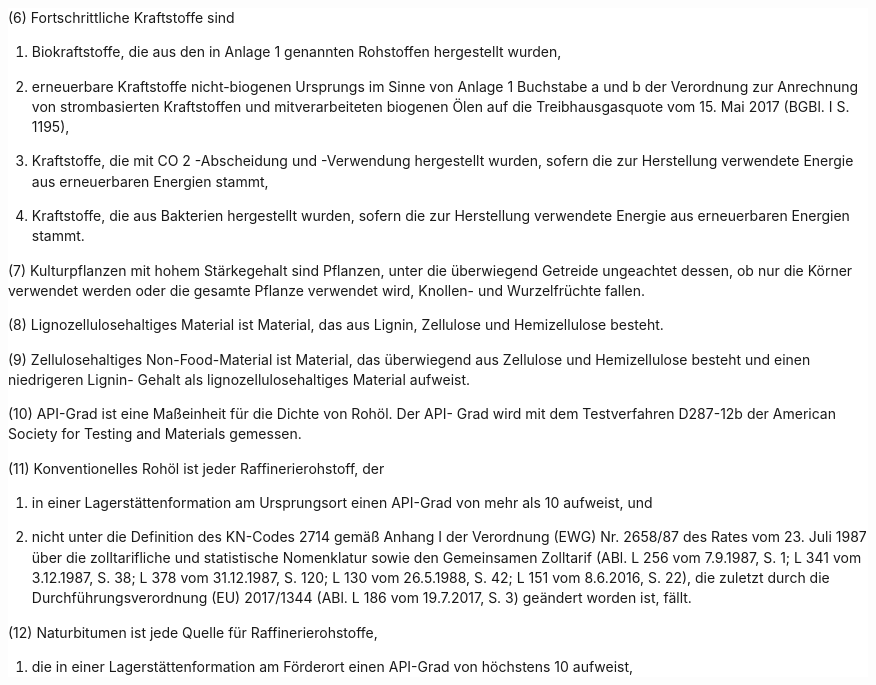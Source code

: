 


(6) Fortschrittliche Kraftstoffe sind

1.  Biokraftstoffe, die aus den in Anlage 1 genannten Rohstoffen
    hergestellt wurden,


2.  erneuerbare Kraftstoffe nicht-biogenen Ursprungs im Sinne von Anlage 1
    Buchstabe a und b der Verordnung zur Anrechnung von strombasierten
    Kraftstoffen und mitverarbeiteten biogenen Ölen auf die
    Treibhausgasquote vom 15. Mai 2017 (BGBl. I S. 1195),


3.  Kraftstoffe, die mit CO
    2                   -Abscheidung und -Verwendung hergestellt wurden,
    sofern die zur Herstellung verwendete Energie aus erneuerbaren
    Energien stammt,


4.  Kraftstoffe, die aus Bakterien hergestellt wurden, sofern die zur
    Herstellung verwendete Energie aus erneuerbaren Energien stammt.




(7) Kulturpflanzen mit hohem Stärkegehalt sind Pflanzen, unter die
überwiegend Getreide ungeachtet dessen, ob nur die Körner verwendet
werden oder die gesamte Pflanze verwendet wird, Knollen- und
Wurzelfrüchte fallen.

(8) Lignozellulosehaltiges Material ist Material, das aus Lignin,
Zellulose und Hemizellulose besteht.

(9) Zellulosehaltiges Non-Food-Material ist Material, das überwiegend
aus Zellulose und Hemizellulose besteht und einen niedrigeren Lignin-
Gehalt als lignozellulosehaltiges Material aufweist.

(10) API-Grad ist eine Maßeinheit für die Dichte von Rohöl. Der API-
Grad wird mit dem Testverfahren D287-12b der American Society for
Testing and Materials gemessen.

(11) Konventionelles Rohöl ist jeder Raffinerierohstoff, der

1.  in einer Lagerstättenformation am Ursprungsort einen API-Grad von mehr
    als 10 aufweist, und


2.  nicht unter die Definition des KN-Codes 2714 gemäß Anhang I der
    Verordnung (EWG) Nr. 2658/87 des Rates vom 23. Juli 1987 über die
    zolltarifliche und statistische Nomenklatur sowie den Gemeinsamen
    Zolltarif (ABl. L 256 vom 7.9.1987, S. 1; L 341 vom 3.12.1987, S. 38;
    L 378 vom 31.12.1987, S. 120; L 130 vom 26.5.1988, S. 42; L 151 vom
    8\.6.2016, S. 22), die zuletzt durch die Durchführungsverordnung (EU)
    2017/1344 (ABl. L 186 vom 19.7.2017, S. 3) geändert worden ist, fällt.




(12) Naturbitumen ist jede Quelle für Raffinerierohstoffe,

1.  die in einer Lagerstättenformation am Förderort einen API-Grad von
    höchstens 10 aufweist,
